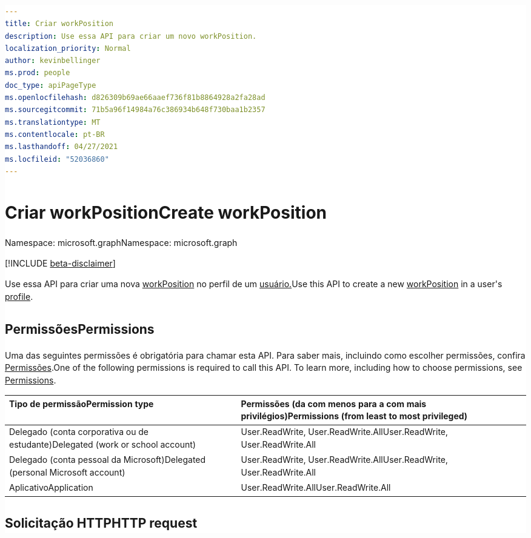 ```yaml
---
title: Criar workPosition
description: Use essa API para criar um novo workPosition.
localization_priority: Normal
author: kevinbellinger
ms.prod: people
doc_type: apiPageType
ms.openlocfilehash: d826309b69ae66aaef736f81b8864928a2fa28ad
ms.sourcegitcommit: 71b5a96f14984a76c386934b648f730baa1b2357
ms.translationtype: MT
ms.contentlocale: pt-BR
ms.lasthandoff: 04/27/2021
ms.locfileid: "52036860"
---
```

# <a name="create-workposition"></a><span data-ttu-id="cd495-103">Criar workPosition</span><span class="sxs-lookup"><span data-stu-id="cd495-103">Create workPosition</span></span>

<span data-ttu-id="cd495-104">Namespace: microsoft.graph</span><span class="sxs-lookup"><span data-stu-id="cd495-104">Namespace: microsoft.graph</span></span>

[!INCLUDE [beta-disclaimer](../../includes/beta-disclaimer.md)]

<span data-ttu-id="cd495-105">Use essa API para criar uma nova [workPosition](../resources/workposition.md) no perfil de um [usuário.](../resources/profile.md)</span><span class="sxs-lookup"><span data-stu-id="cd495-105">Use this API to create a new [workPosition](../resources/workposition.md) in a user's [profile](../resources/profile.md).</span></span>

## <a name="permissions"></a><span data-ttu-id="cd495-106">Permissões</span><span class="sxs-lookup"><span data-stu-id="cd495-106">Permissions</span></span>

<span data-ttu-id="cd495-p101">Uma das seguintes permissões é obrigatória para chamar esta API. Para saber mais, incluindo como escolher permissões, confira [Permissões](/graph/permissions-reference).</span><span class="sxs-lookup"><span data-stu-id="cd495-p101">One of the following permissions is required to call this API. To learn more, including how to choose permissions, see [Permissions](/graph/permissions-reference).</span></span>

| <span data-ttu-id="cd495-109">Tipo de permissão</span><span class="sxs-lookup"><span data-stu-id="cd495-109">Permission type</span></span>                        | <span data-ttu-id="cd495-110">Permissões (da com menos para a com mais privilégios)</span><span class="sxs-lookup"><span data-stu-id="cd495-110">Permissions (from least to most privileged)</span></span> |
|:---------------------------------------|:--------------------------------------------|
| <span data-ttu-id="cd495-111">Delegado (conta corporativa ou de estudante)</span><span class="sxs-lookup"><span data-stu-id="cd495-111">Delegated (work or school account)</span></span>     | <span data-ttu-id="cd495-112">User.ReadWrite, User.ReadWrite.All</span><span class="sxs-lookup"><span data-stu-id="cd495-112">User.ReadWrite, User.ReadWrite.All</span></span>          |
| <span data-ttu-id="cd495-113">Delegado (conta pessoal da Microsoft)</span><span class="sxs-lookup"><span data-stu-id="cd495-113">Delegated (personal Microsoft account)</span></span> | <span data-ttu-id="cd495-114">User.ReadWrite, User.ReadWrite.All</span><span class="sxs-lookup"><span data-stu-id="cd495-114">User.ReadWrite, User.ReadWrite.All</span></span>          |
| <span data-ttu-id="cd495-115">Aplicativo</span><span class="sxs-lookup"><span data-stu-id="cd495-115">Application</span></span>                            | <span data-ttu-id="cd495-116">User.ReadWrite.All</span><span class="sxs-lookup"><span data-stu-id="cd495-116">User.ReadWrite.All</span></span>                          |

## <a name="http-request"></a><span data-ttu-id="cd495-117">Solicitação HTTP</span><span class="sxs-lookup"><span data-stu-id="cd495-117">HTTP request</span></span>
